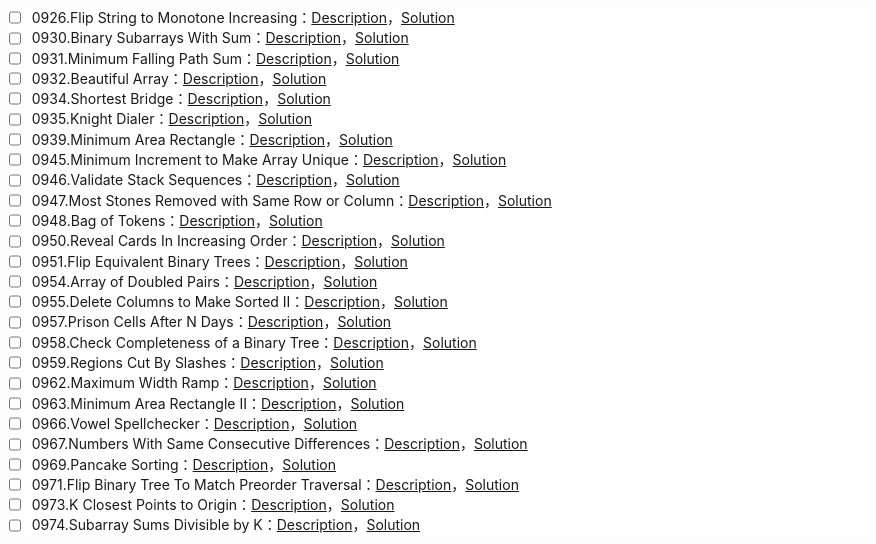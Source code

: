 - [ ] 0926.Flip String to Monotone Increasing：[Description](https://leetcode.com/problems/flip-string-to-monotone-increasing/description/)，[Solution](https://leetcode.com/problems/flip-string-to-monotone-increasing/solution/)
- [ ] 0930.Binary Subarrays With Sum：[Description](https://leetcode.com/problems/binary-subarrays-with-sum/description/)，[Solution](https://leetcode.com/problems/binary-subarrays-with-sum/solution/)
- [ ] 0931.Minimum Falling Path Sum：[Description](https://leetcode.com/problems/minimum-falling-path-sum/description/)，[Solution](https://leetcode.com/problems/minimum-falling-path-sum/solution/)
- [ ] 0932.Beautiful Array：[Description](https://leetcode.com/problems/beautiful-array/description/)，[Solution](https://leetcode.com/problems/beautiful-array/solution/)
- [ ] 0934.Shortest Bridge：[Description](https://leetcode.com/problems/shortest-bridge/description/)，[Solution](https://leetcode.com/problems/shortest-bridge/solution/)
- [ ] 0935.Knight Dialer：[Description](https://leetcode.com/problems/knight-dialer/description/)，[Solution](https://leetcode.com/problems/knight-dialer/solution/)
- [ ] 0939.Minimum Area Rectangle：[Description](https://leetcode.com/problems/minimum-area-rectangle/description/)，[Solution](https://leetcode.com/problems/minimum-area-rectangle/solution/)
- [ ] 0945.Minimum Increment to Make Array Unique：[Description](https://leetcode.com/problems/minimum-increment-to-make-array-unique/description/)，[Solution](https://leetcode.com/problems/minimum-increment-to-make-array-unique/solution/)
- [ ] 0946.Validate Stack Sequences：[Description](https://leetcode.com/problems/validate-stack-sequences/description/)，[Solution](https://leetcode.com/problems/validate-stack-sequences/solution/)
- [ ] 0947.Most Stones Removed with Same Row or Column：[Description](https://leetcode.com/problems/most-stones-removed-with-same-row-or-column/description/)，[Solution](https://leetcode.com/problems/most-stones-removed-with-same-row-or-column/solution/)
- [ ] 0948.Bag of Tokens：[Description](https://leetcode.com/problems/bag-of-tokens/description/)，[Solution](https://leetcode.com/problems/bag-of-tokens/solution/)
- [ ] 0950.Reveal Cards In Increasing Order：[Description](https://leetcode.com/problems/reveal-cards-in-increasing-order/description/)，[Solution](https://leetcode.com/problems/reveal-cards-in-increasing-order/solution/)
- [ ] 0951.Flip Equivalent Binary Trees：[Description](https://leetcode.com/problems/flip-equivalent-binary-trees/description/)，[Solution](https://leetcode.com/problems/flip-equivalent-binary-trees/solution/)
- [ ] 0954.Array of Doubled Pairs：[Description](https://leetcode.com/problems/array-of-doubled-pairs/description/)，[Solution](https://leetcode.com/problems/array-of-doubled-pairs/solution/)
- [ ] 0955.Delete Columns to Make Sorted II：[Description](https://leetcode.com/problems/delete-columns-to-make-sorted-ii/description/)，[Solution](https://leetcode.com/problems/delete-columns-to-make-sorted-ii/solution/)
- [ ] 0957.Prison Cells After N Days：[Description](https://leetcode.com/problems/prison-cells-after-n-days/description/)，[Solution](https://leetcode.com/problems/prison-cells-after-n-days/solution/)
- [ ] 0958.Check Completeness of a Binary Tree：[Description](https://leetcode.com/problems/check-completeness-of-a-binary-tree/description/)，[Solution](https://leetcode.com/problems/check-completeness-of-a-binary-tree/solution/)
- [ ] 0959.Regions Cut By Slashes：[Description](https://leetcode.com/problems/regions-cut-by-slashes/description/)，[Solution](https://leetcode.com/problems/regions-cut-by-slashes/solution/)
- [ ] 0962.Maximum Width Ramp：[Description](https://leetcode.com/problems/maximum-width-ramp/description/)，[Solution](https://leetcode.com/problems/maximum-width-ramp/solution/)
- [ ] 0963.Minimum Area Rectangle II：[Description](https://leetcode.com/problems/minimum-area-rectangle-ii/description/)，[Solution](https://leetcode.com/problems/minimum-area-rectangle-ii/solution/)
- [ ] 0966.Vowel Spellchecker：[Description](https://leetcode.com/problems/vowel-spellchecker/description/)，[Solution](https://leetcode.com/problems/vowel-spellchecker/solution/)
- [ ] 0967.Numbers With Same Consecutive Differences：[Description](https://leetcode.com/problems/numbers-with-same-consecutive-differences/description/)，[Solution](https://leetcode.com/problems/numbers-with-same-consecutive-differences/solution/)
- [ ] 0969.Pancake Sorting：[Description](https://leetcode.com/problems/pancake-sorting/description/)，[Solution](https://leetcode.com/problems/pancake-sorting/solution/)
- [ ] 0971.Flip Binary Tree To Match Preorder Traversal：[Description](https://leetcode.com/problems/flip-binary-tree-to-match-preorder-traversal/description/)，[Solution](https://leetcode.com/problems/flip-binary-tree-to-match-preorder-traversal/solution/)
- [ ] 0973.K Closest Points to Origin：[Description](https://leetcode.com/problems/k-closest-points-to-origin/description/)，[Solution](https://leetcode.com/problems/k-closest-points-to-origin/solution/)
- [ ] 0974.Subarray Sums Divisible by K：[Description](https://leetcode.com/problems/subarray-sums-divisible-by-k/description/)，[Solution](https://leetcode.com/problems/subarray-sums-divisible-by-k/solution/)
